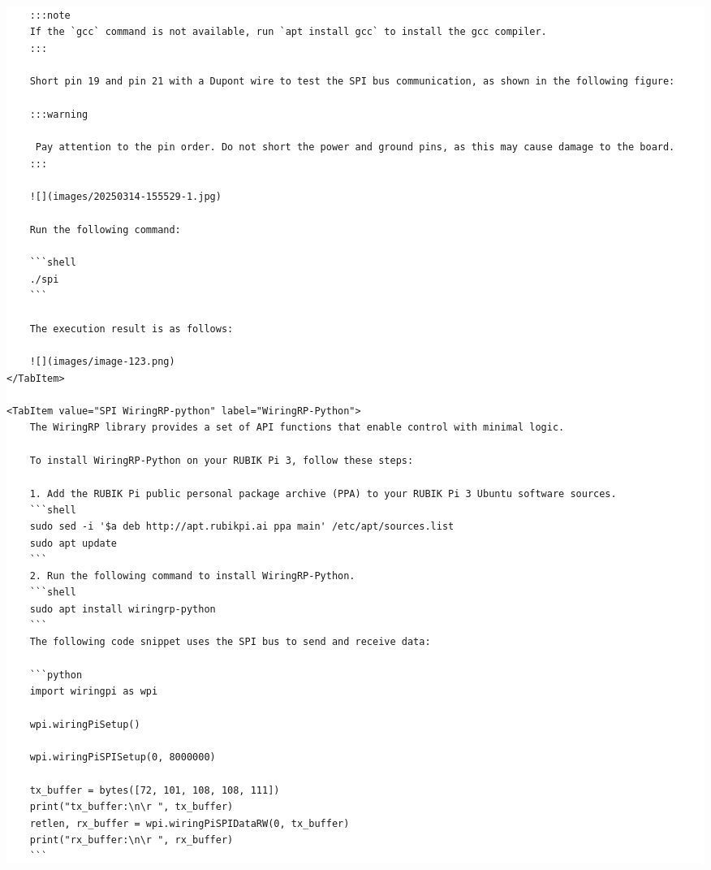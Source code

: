         :::note
        If the `gcc` command is not available, run `apt install gcc` to install the gcc compiler.
        :::

        Short pin 19 and pin 21 with a Dupont wire to test the SPI bus communication, as shown in the following figure:

        :::warning

         Pay attention to the pin order. Do not short the power and ground pins, as this may cause damage to the board.
        :::

        ![](images/20250314-155529-1.jpg)

        Run the following command:

        ```shell
        ./spi
        ```

        The execution result is as follows:

        ![](images/image-123.png)
    </TabItem>

    <TabItem value="SPI WiringRP-python" label="WiringRP-Python">
        The WiringRP library provides a set of API functions that enable control with minimal logic.

        To install WiringRP-Python on your RUBIK Pi 3, follow these steps:

        1. Add the RUBIK Pi public personal package archive (PPA) to your RUBIK Pi 3 Ubuntu software sources.
        ```shell
        sudo sed -i '$a deb http://apt.rubikpi.ai ppa main' /etc/apt/sources.list
        sudo apt update
        ```
        2. Run the following command to install WiringRP-Python.
        ```shell
        sudo apt install wiringrp-python
        ```
        The following code snippet uses the SPI bus to send and receive data:

        ```python
        import wiringpi as wpi

        wpi.wiringPiSetup()

        wpi.wiringPiSPISetup(0, 8000000)

        tx_buffer = bytes([72, 101, 108, 108, 111])
        print("tx_buffer:\n\r ", tx_buffer)
        retlen, rx_buffer = wpi.wiringPiSPIDataRW(0, tx_buffer)
        print("rx_buffer:\n\r ", rx_buffer)
        ```

